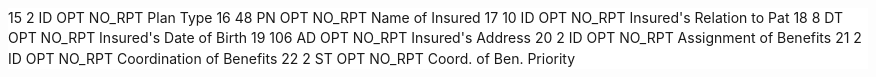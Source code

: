   <tr>
    <td>15</td>
    <td>2</td>
    <td>ID</td>
    <td>OPT</td>
    <td>NO_RPT</td>
    <td>Plan Type</td>
  </tr>
  <tr>
    <td>16</td>
    <td>48</td>
    <td>PN</td>
    <td>OPT</td>
    <td>NO_RPT</td>
    <td>Name of Insured</td>
  </tr>
  <tr>
    <td>17</td>
    <td>10</td>
    <td>ID</td>
    <td>OPT</td>
    <td>NO_RPT</td>
    <td>Insured's Relation to Pat</td>
  </tr>
  <tr>
    <td>18</td>
    <td>8</td>
    <td>DT</td>
    <td>OPT</td>
    <td>NO_RPT</td>
    <td>Insured's Date of Birth</td>
  </tr>
  <tr>
    <td>19</td>
    <td>106</td>
    <td>AD</td>
    <td>OPT</td>
    <td>NO_RPT</td>
    <td>Insured's Address</td>
  </tr>
  <tr>
    <td>20</td>
    <td>2</td>
    <td>ID</td>
    <td>OPT</td>
    <td>NO_RPT</td>
    <td>Assignment of Benefits</td>
  </tr>
  <tr>
    <td>21</td>
    <td>2</td>
    <td>ID</td>
    <td>OPT</td>
    <td>NO_RPT</td>
    <td>Coordination of Benefits</td>
  </tr>
  <tr>
    <td>22</td>
    <td>2</td>
    <td>ST</td>
    <td>OPT</td>
    <td>NO_RPT</td>
    <td>Coord. of Ben. Priority</td>
  </tr>